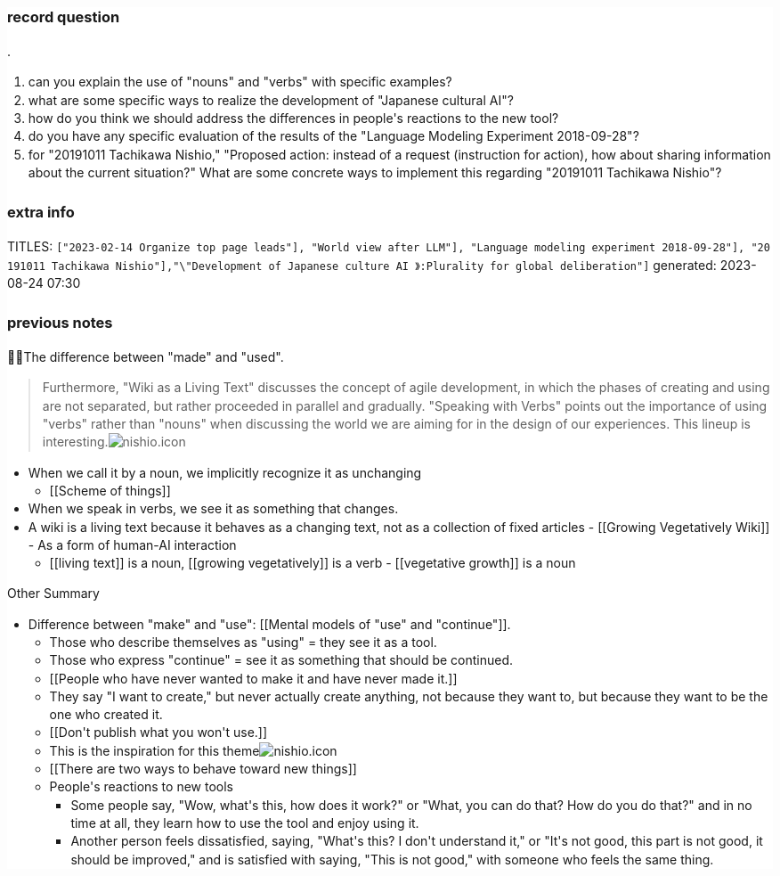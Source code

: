 ### record question
.

1. can you explain the use of "nouns" and "verbs" with specific examples?
2. what are some specific ways to realize the development of "Japanese cultural AI"?
3. how do you think we should address the differences in people's reactions to the new tool?
4. do you have any specific evaluation of the results of the "Language Modeling Experiment 2018-09-28"?
5. for "20191011 Tachikawa Nishio," "Proposed action: instead of a request (instruction for action), how about sharing information about the current situation?" What are some concrete ways to implement this regarding "20191011 Tachikawa Nishio"?

### extra info
TITLES: `["2023-02-14 Organize top page leads"], "World view after LLM"], "Language modeling experiment 2018-09-28"], "20191011 Tachikawa Nishio"],"\"Development of Japanese culture AI 》:Plurality for global deliberation"]`
generated: 2023-08-24 07:30
### previous notes
🤖🔁The difference between "made" and "used".
> Furthermore, "Wiki as a Living Text" discusses the concept of agile development, in which the phases of creating and using are not separated, but rather proceeded in parallel and gradually.
> "Speaking with Verbs" points out the importance of using "verbs" rather than "nouns" when discussing the world we are aiming for in the design of our experiences.
This lineup is interesting.<img src='https://scrapbox.io/api/pages/nishio-en/nishio/icon' alt='nishio.icon' height="19.5"/>
- When we call it by a noun, we implicitly recognize it as unchanging
    - [[Scheme of things]]
- When we speak in verbs, we see it as something that changes.
- A wiki is a living text because it behaves as a changing text, not as a collection of fixed articles
        - [[Growing Vegetatively Wiki]]
        - As a form of human-AI interaction
    - [[living text]] is a noun, [[growing vegetatively]] is a verb
            - [[vegetative growth]] is a noun

Other Summary
- Difference between "make" and "use": [[Mental models of "use" and "continue"]].
    - Those who describe themselves as "using" = they see it as a tool.
    - Those who express "continue" = see it as something that should be continued.
    - [[People who have never wanted to make it and have never made it.]]
    - They say "I want to create," but never actually create anything, not because they want to, but because they want to be the one who created it.
    - [[Don't publish what you won't use.]]
    - This is the inspiration for this theme<img src='https://scrapbox.io/api/pages/nishio-en/nishio/icon' alt='nishio.icon' height="19.5"/>
    - [[There are two ways to behave toward new things]]
    - People's reactions to new tools
        - Some people say, "Wow, what's this, how does it work?" or "What, you can do that? How do you do that?" and in no time at all, they learn how to use the tool and enjoy using it.
        - Another person feels dissatisfied, saying, "What's this? I don't understand it," or "It's not good, this part is not good, it should be improved," and is satisfied with saying, "This is not good," with someone who feels the same thing.
